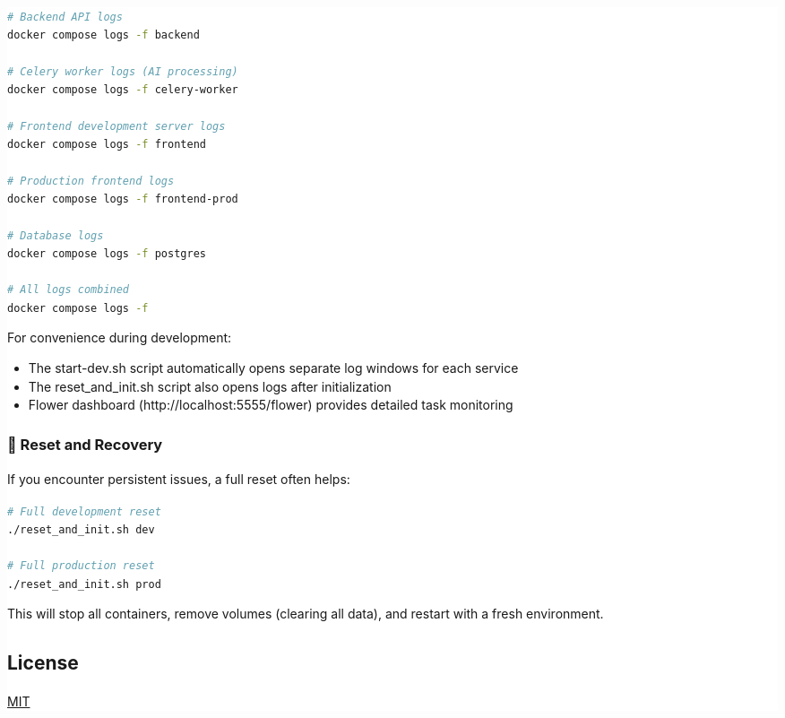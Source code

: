 ```bash
# Backend API logs
docker compose logs -f backend

# Celery worker logs (AI processing)
docker compose logs -f celery-worker

# Frontend development server logs
docker compose logs -f frontend

# Production frontend logs
docker compose logs -f frontend-prod

# Database logs
docker compose logs -f postgres

# All logs combined
docker compose logs -f
```

For convenience during development:
- The start-dev.sh script automatically opens separate log windows for each service
- The reset_and_init.sh script also opens logs after initialization
- Flower dashboard (http://localhost:5555/flower) provides detailed task monitoring

### 🔄 Reset and Recovery

If you encounter persistent issues, a full reset often helps:

```bash
# Full development reset
./reset_and_init.sh dev

# Full production reset
./reset_and_init.sh prod
```

This will stop all containers, remove volumes (clearing all data), and restart with a fresh environment.

## License

[MIT](LICENSE)
